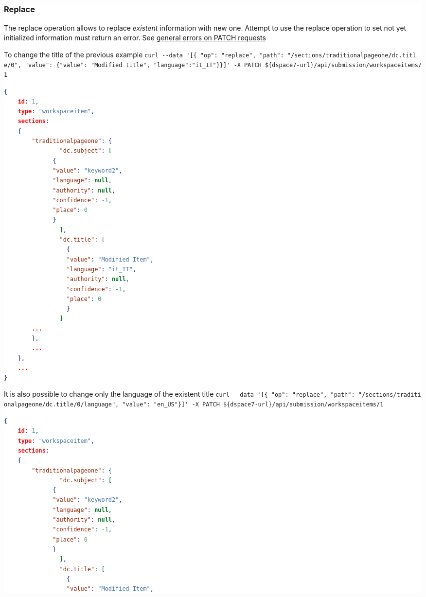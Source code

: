 ### Replace
The replace operation allows to replace *existent* information with new one. Attempt to use the replace operation to set not yet initialized information must return an error. See [general errors on PATCH requests](patch.md)

To change the title of the previous example
`curl --data '[{ "op": "replace", "path": "/sections/traditionalpageone/dc.title/0", "value": {"value": "Modified title", "language":"it_IT"}}]' -X PATCH ${dspace7-url}/api/submission/workspaceitems/1`
```json
{
	id: 1,
	type: "workspaceitem",
	sections:
	{
		"traditionalpageone": {
		        "dc.subject": [
			  {
			  "value": "keyword2",
			  "language": null,
			  "authority": null,
			  "confidence": -1,
			  "place": 0
			  }
		        ],
      			"dc.title": [
        		  {
         		  "value": "Modified Item",
          		  "language": "it_IT",
          		  "authority": null,
          		  "confidence": -1,
          		  "place": 0
        		  }
      			]
		...
		},
		...
	},
	...
}		
```

It is also possible to change only the language of the existent title 
`curl --data '[{ "op": "replace", "path": "/sections/traditionalpageone/dc.title/0/language", "value": "en_US"}]' -X PATCH ${dspace7-url}/api/submission/workspaceitems/1`
```json
{
	id: 1,
	type: "workspaceitem",
	sections:
	{
		"traditionalpageone": {
		        "dc.subject": [
			  {
			  "value": "keyword2",
			  "language": null,
			  "authority": null,
			  "confidence": -1,
			  "place": 0
			  }
		        ],
      			"dc.title": [
        		  {
         		  "value": "Modified Item",
```